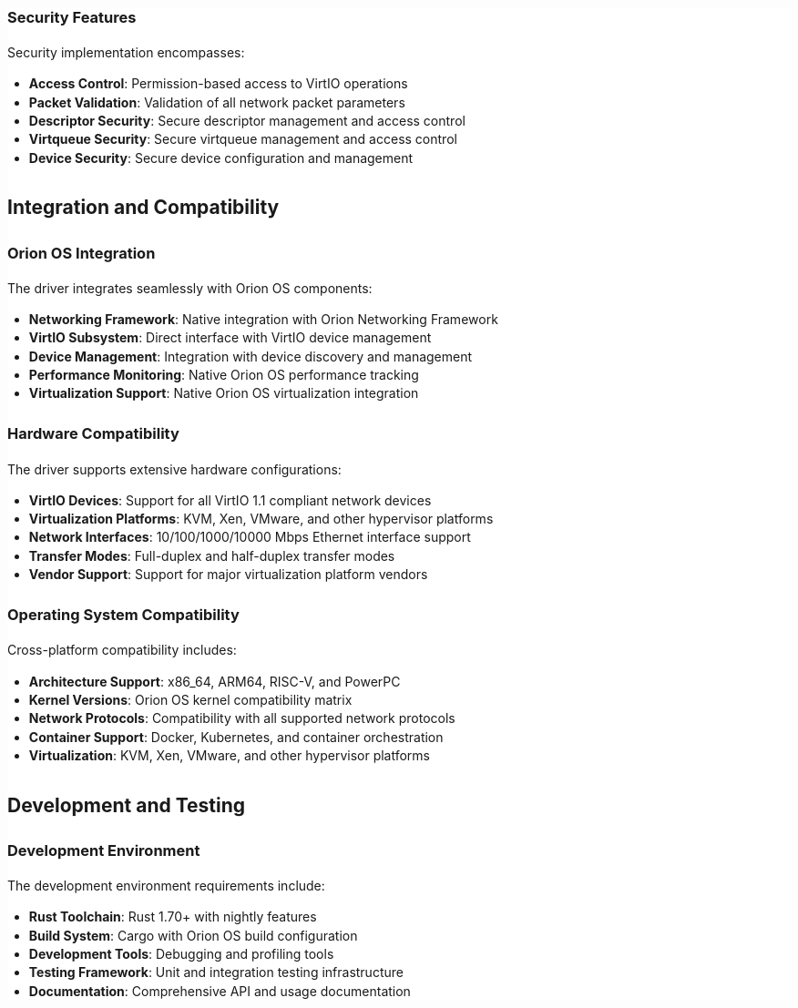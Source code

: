 ### Security Features

Security implementation encompasses:

- **Access Control**: Permission-based access to VirtIO operations
- **Packet Validation**: Validation of all network packet parameters
- **Descriptor Security**: Secure descriptor management and access control
- **Virtqueue Security**: Secure virtqueue management and access control
- **Device Security**: Secure device configuration and management

## Integration and Compatibility

### Orion OS Integration

The driver integrates seamlessly with Orion OS components:

- **Networking Framework**: Native integration with Orion Networking Framework
- **VirtIO Subsystem**: Direct interface with VirtIO device management
- **Device Management**: Integration with device discovery and management
- **Performance Monitoring**: Native Orion OS performance tracking
- **Virtualization Support**: Native Orion OS virtualization integration

### Hardware Compatibility

The driver supports extensive hardware configurations:

- **VirtIO Devices**: Support for all VirtIO 1.1 compliant network devices
- **Virtualization Platforms**: KVM, Xen, VMware, and other hypervisor platforms
- **Network Interfaces**: 10/100/1000/10000 Mbps Ethernet interface support
- **Transfer Modes**: Full-duplex and half-duplex transfer modes
- **Vendor Support**: Support for major virtualization platform vendors

### Operating System Compatibility

Cross-platform compatibility includes:

- **Architecture Support**: x86_64, ARM64, RISC-V, and PowerPC
- **Kernel Versions**: Orion OS kernel compatibility matrix
- **Network Protocols**: Compatibility with all supported network protocols
- **Container Support**: Docker, Kubernetes, and container orchestration
- **Virtualization**: KVM, Xen, VMware, and other hypervisor platforms

## Development and Testing

### Development Environment

The development environment requirements include:

- **Rust Toolchain**: Rust 1.70+ with nightly features
- **Build System**: Cargo with Orion OS build configuration
- **Development Tools**: Debugging and profiling tools
- **Testing Framework**: Unit and integration testing infrastructure
- **Documentation**: Comprehensive API and usage documentation
